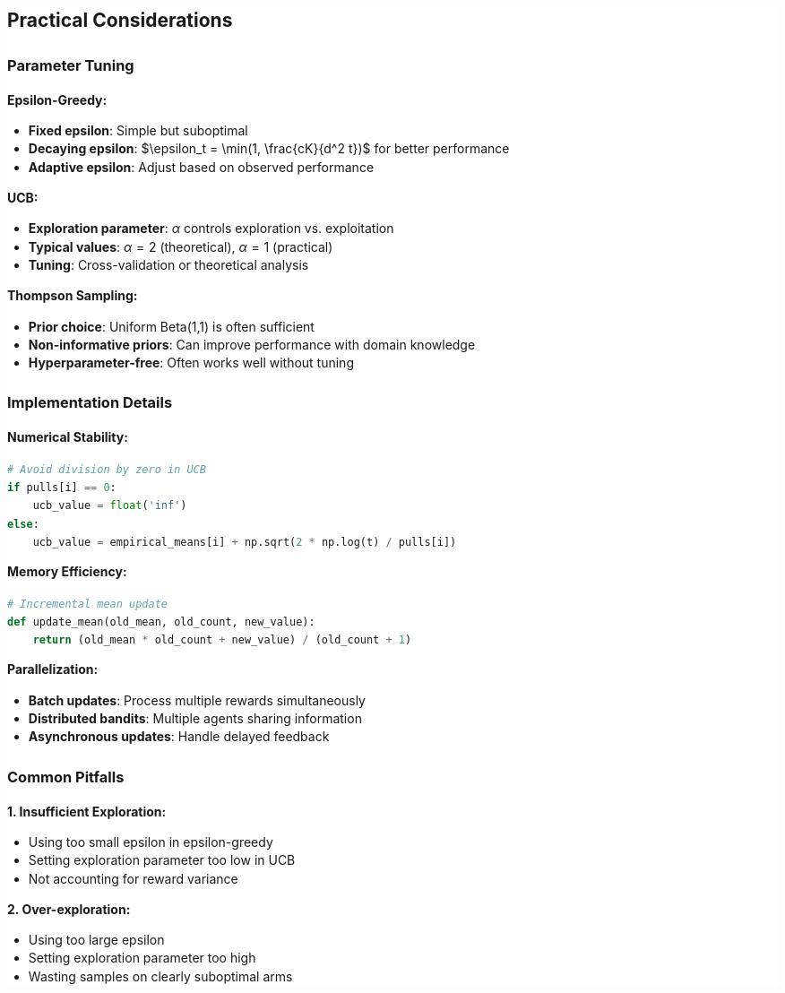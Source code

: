 ## Practical Considerations

### Parameter Tuning

**Epsilon-Greedy:**
- **Fixed epsilon**: Simple but suboptimal
- **Decaying epsilon**: $`\epsilon_t = \min(1, \frac{cK}{d^2 t})`$ for better performance
- **Adaptive epsilon**: Adjust based on observed performance

**UCB:**
- **Exploration parameter**: $`\alpha`$ controls exploration vs. exploitation
- **Typical values**: $`\alpha = 2`$ (theoretical), $`\alpha = 1`$ (practical)
- **Tuning**: Cross-validation or theoretical analysis

**Thompson Sampling:**
- **Prior choice**: Uniform Beta(1,1) is often sufficient
- **Non-informative priors**: Can improve performance with domain knowledge
- **Hyperparameter-free**: Often works well without tuning

### Implementation Details

**Numerical Stability:**
```python
# Avoid division by zero in UCB
if pulls[i] == 0:
    ucb_value = float('inf')
else:
    ucb_value = empirical_means[i] + np.sqrt(2 * np.log(t) / pulls[i])
```

**Memory Efficiency:**
```python
# Incremental mean update
def update_mean(old_mean, old_count, new_value):
    return (old_mean * old_count + new_value) / (old_count + 1)
```

**Parallelization:**
- **Batch updates**: Process multiple rewards simultaneously
- **Distributed bandits**: Multiple agents sharing information
- **Asynchronous updates**: Handle delayed feedback

### Common Pitfalls

**1. Insufficient Exploration:**
- Using too small epsilon in epsilon-greedy
- Setting exploration parameter too low in UCB
- Not accounting for reward variance

**2. Over-exploration:**
- Using too large epsilon
- Setting exploration parameter too high
- Wasting samples on clearly suboptimal arms
